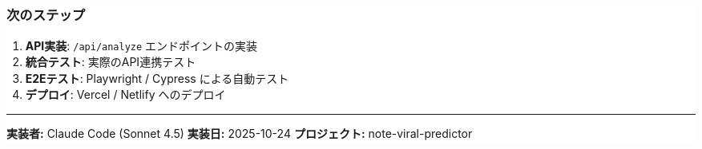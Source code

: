 ### 次のステップ
1. **API実装**: `/api/analyze` エンドポイントの実装
2. **統合テスト**: 実際のAPI連携テスト
3. **E2Eテスト**: Playwright / Cypress による自動テスト
4. **デプロイ**: Vercel / Netlify へのデプロイ

---

**実装者:** Claude Code (Sonnet 4.5)
**実装日:** 2025-10-24
**プロジェクト:** note-viral-predictor
